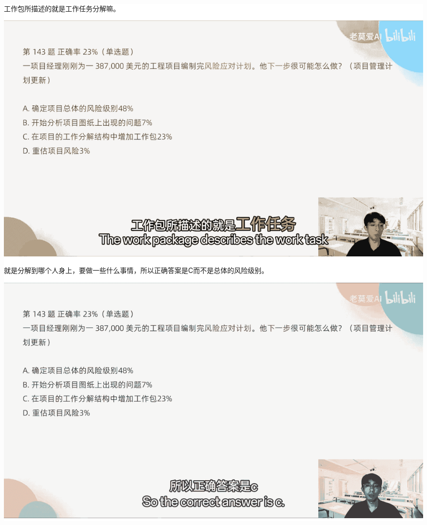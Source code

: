 工作包所描述的就是工作任务分解嘛。

![](img/c359edcd834d8c50f91a3d28a7bc240c_141.png)

就是分解到哪个人身上，要做一些什么事情，所以正确答案是C而不是总体的风险级别。

![](img/c359edcd834d8c50f91a3d28a7bc240c_143.png)
